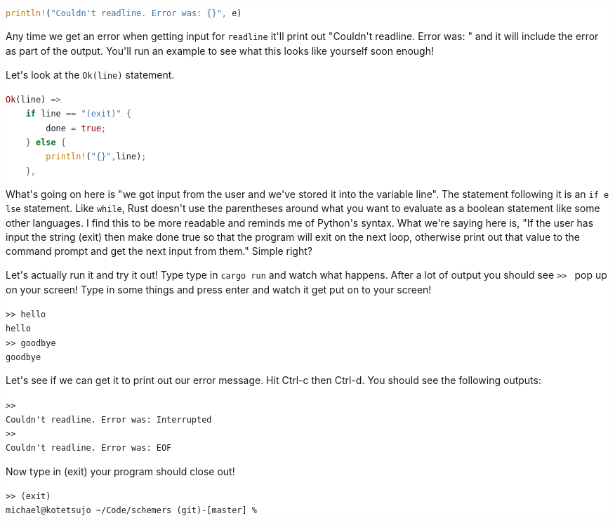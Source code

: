 ```rust
println!("Couldn't readline. Error was: {}", e)
```

Any time we get an error when getting input for `readline` it'll print
out "Couldn't readline. Error was: " and it will include the error as
part of the output. You'll run an example to see what this looks like
yourself soon enough!

Let's look at the `Ok(line)` statement.

```rust
Ok(line) =>
    if line == "(exit)" {
        done = true;
    } else {
        println!("{}",line);
    },
```

What's going on here is "we got input from the user and we've stored it
into the variable line". The statement following it is an `if else`
statement. Like `while`, Rust doesn't use the parentheses around what you
want to evaluate as a boolean statement like some other languages. I find
this to be more readable and reminds me of Python's syntax. What we're
saying here is, "If the user has input the string (exit) then make done true
so that the program will exit on the next loop, otherwise print out that
value to the command prompt and get the next input from them." Simple right?

Let's actually run it and try it out! Type type in `cargo run` and watch
what happens. After a lot of output you should see `>> ` pop up on your
screen! Type in some things and press enter and watch it get put on to
your screen!

```none
>> hello
hello
>> goodbye
goodbye
```

Let's see if we can get it to print out our error message. Hit Ctrl-c
then Ctrl-d. You should see the following outputs:

```none
>>
Couldn't readline. Error was: Interrupted
>>
Couldn't readline. Error was: EOF
```

Now type in (exit) your program should close out!

```none
>> (exit)
michael@kotetsujo ~/Code/schemers (git)-[master] %
```
